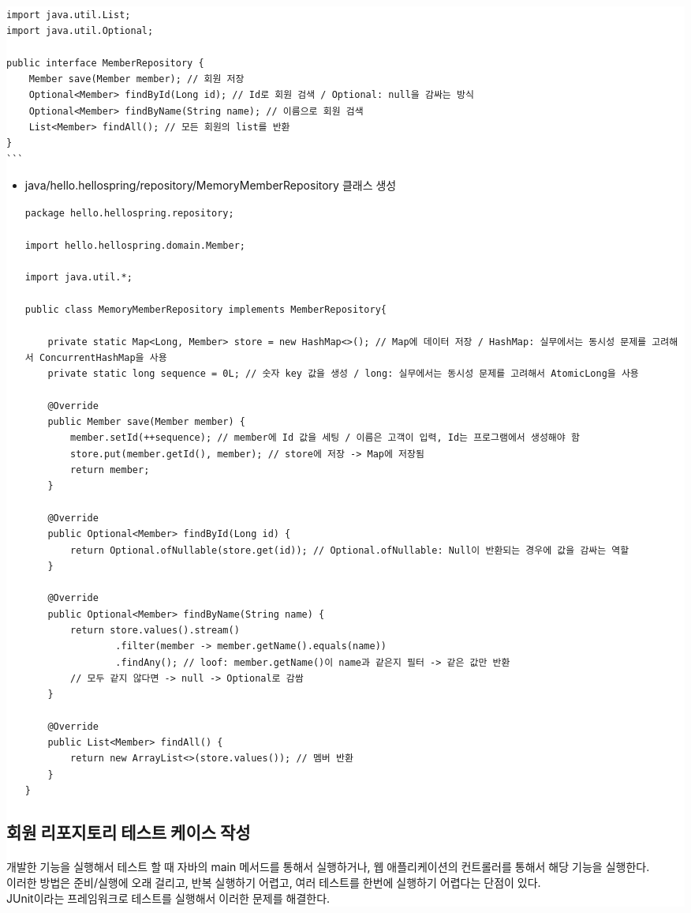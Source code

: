     import java.util.List;
    import java.util.Optional;

    public interface MemberRepository {
        Member save(Member member); // 회원 저장
        Optional<Member> findById(Long id); // Id로 회원 검색 / Optional: null을 감싸는 방식
        Optional<Member> findByName(String name); // 이름으로 회원 검색
        List<Member> findAll(); // 모든 회원의 list를 반환
    }
    ```
* java/hello.hellospring/repository/MemoryMemberRepository 클래스 생성
    ```
    package hello.hellospring.repository;

    import hello.hellospring.domain.Member;

    import java.util.*;

    public class MemoryMemberRepository implements MemberRepository{

        private static Map<Long, Member> store = new HashMap<>(); // Map에 데이터 저장 / HashMap: 실무에서는 동시성 문제를 고려해서 ConcurrentHashMap을 사용
        private static long sequence = 0L; // 숫자 key 값을 생성 / long: 실무에서는 동시성 문제를 고려해서 AtomicLong을 사용

        @Override
        public Member save(Member member) {
            member.setId(++sequence); // member에 Id 값을 세팅 / 이름은 고객이 입력, Id는 프로그램에서 생성해야 함
            store.put(member.getId(), member); // store에 저장 -> Map에 저장됨
            return member;
        }

        @Override
        public Optional<Member> findById(Long id) {
            return Optional.ofNullable(store.get(id)); // Optional.ofNullable: Null이 반환되는 경우에 값을 감싸는 역할
        }

        @Override
        public Optional<Member> findByName(String name) {
            return store.values().stream()
                    .filter(member -> member.getName().equals(name))
                    .findAny(); // loof: member.getName()이 name과 같은지 필터 -> 같은 값만 반환
            // 모두 같지 않다면 -> null -> Optional로 감쌈
        }

        @Override
        public List<Member> findAll() {
            return new ArrayList<>(store.values()); // 멤버 반환
        }
    }
    ```

## 회원 리포지토리 테스트 케이스 작성  
개발한 기능을 실행해서 테스트 할 때 자바의 main 메서드를 통해서 실행하거나, 웹 애플리케이션의 컨트롤러를 통해서 해당 기능을 실행한다.  
이러한 방법은 준비/실행에 오래 걸리고, 반복 실행하기 어렵고, 여러 테스트를 한번에 실행하기 어렵다는 단점이 있다.  
JUnit이라는 프레임워크로 테스트를 실행해서 이러한 문제를 해결한다.  
  